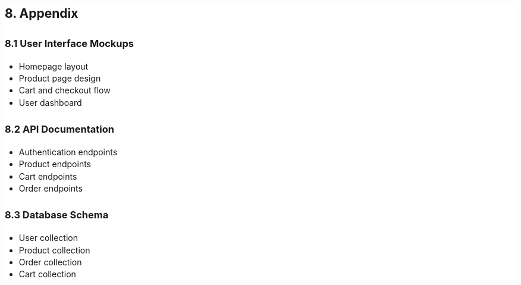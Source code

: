 ## 8. Appendix

### 8.1 User Interface Mockups
- Homepage layout
- Product page design
- Cart and checkout flow
- User dashboard

### 8.2 API Documentation
- Authentication endpoints
- Product endpoints
- Cart endpoints
- Order endpoints

### 8.3 Database Schema
- User collection
- Product collection
- Order collection
- Cart collection 